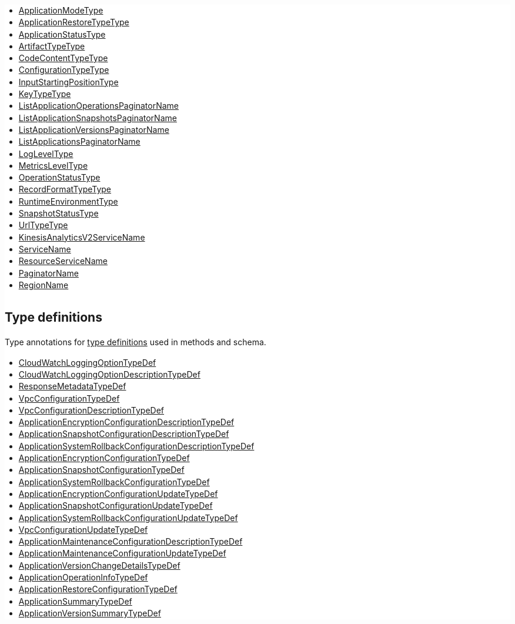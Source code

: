 - [ApplicationModeType](./literals.md#applicationmodetype)
- [ApplicationRestoreTypeType](./literals.md#applicationrestoretypetype)
- [ApplicationStatusType](./literals.md#applicationstatustype)
- [ArtifactTypeType](./literals.md#artifacttypetype)
- [CodeContentTypeType](./literals.md#codecontenttypetype)
- [ConfigurationTypeType](./literals.md#configurationtypetype)
- [InputStartingPositionType](./literals.md#inputstartingpositiontype)
- [KeyTypeType](./literals.md#keytypetype)
- [ListApplicationOperationsPaginatorName](./literals.md#listapplicationoperationspaginatorname)
- [ListApplicationSnapshotsPaginatorName](./literals.md#listapplicationsnapshotspaginatorname)
- [ListApplicationVersionsPaginatorName](./literals.md#listapplicationversionspaginatorname)
- [ListApplicationsPaginatorName](./literals.md#listapplicationspaginatorname)
- [LogLevelType](./literals.md#logleveltype)
- [MetricsLevelType](./literals.md#metricsleveltype)
- [OperationStatusType](./literals.md#operationstatustype)
- [RecordFormatTypeType](./literals.md#recordformattypetype)
- [RuntimeEnvironmentType](./literals.md#runtimeenvironmenttype)
- [SnapshotStatusType](./literals.md#snapshotstatustype)
- [UrlTypeType](./literals.md#urltypetype)
- [KinesisAnalyticsV2ServiceName](./literals.md#kinesisanalyticsv2servicename)
- [ServiceName](./literals.md#servicename)
- [ResourceServiceName](./literals.md#resourceservicename)
- [PaginatorName](./literals.md#paginatorname)
- [RegionName](./literals.md#regionname)




## Type definitions

Type annotations for [type definitions](./type_defs.md) used in methods and schema.

- [CloudWatchLoggingOptionTypeDef](./type_defs.md#cloudwatchloggingoptiontypedef)
- [CloudWatchLoggingOptionDescriptionTypeDef](./type_defs.md#cloudwatchloggingoptiondescriptiontypedef)
- [ResponseMetadataTypeDef](./type_defs.md#responsemetadatatypedef)
- [VpcConfigurationTypeDef](./type_defs.md#vpcconfigurationtypedef)
- [VpcConfigurationDescriptionTypeDef](./type_defs.md#vpcconfigurationdescriptiontypedef)
- [ApplicationEncryptionConfigurationDescriptionTypeDef](./type_defs.md#applicationencryptionconfigurationdescriptiontypedef)
- [ApplicationSnapshotConfigurationDescriptionTypeDef](./type_defs.md#applicationsnapshotconfigurationdescriptiontypedef)
- [ApplicationSystemRollbackConfigurationDescriptionTypeDef](./type_defs.md#applicationsystemrollbackconfigurationdescriptiontypedef)
- [ApplicationEncryptionConfigurationTypeDef](./type_defs.md#applicationencryptionconfigurationtypedef)
- [ApplicationSnapshotConfigurationTypeDef](./type_defs.md#applicationsnapshotconfigurationtypedef)
- [ApplicationSystemRollbackConfigurationTypeDef](./type_defs.md#applicationsystemrollbackconfigurationtypedef)
- [ApplicationEncryptionConfigurationUpdateTypeDef](./type_defs.md#applicationencryptionconfigurationupdatetypedef)
- [ApplicationSnapshotConfigurationUpdateTypeDef](./type_defs.md#applicationsnapshotconfigurationupdatetypedef)
- [ApplicationSystemRollbackConfigurationUpdateTypeDef](./type_defs.md#applicationsystemrollbackconfigurationupdatetypedef)
- [VpcConfigurationUpdateTypeDef](./type_defs.md#vpcconfigurationupdatetypedef)
- [ApplicationMaintenanceConfigurationDescriptionTypeDef](./type_defs.md#applicationmaintenanceconfigurationdescriptiontypedef)
- [ApplicationMaintenanceConfigurationUpdateTypeDef](./type_defs.md#applicationmaintenanceconfigurationupdatetypedef)
- [ApplicationVersionChangeDetailsTypeDef](./type_defs.md#applicationversionchangedetailstypedef)
- [ApplicationOperationInfoTypeDef](./type_defs.md#applicationoperationinfotypedef)
- [ApplicationRestoreConfigurationTypeDef](./type_defs.md#applicationrestoreconfigurationtypedef)
- [ApplicationSummaryTypeDef](./type_defs.md#applicationsummarytypedef)
- [ApplicationVersionSummaryTypeDef](./type_defs.md#applicationversionsummarytypedef)